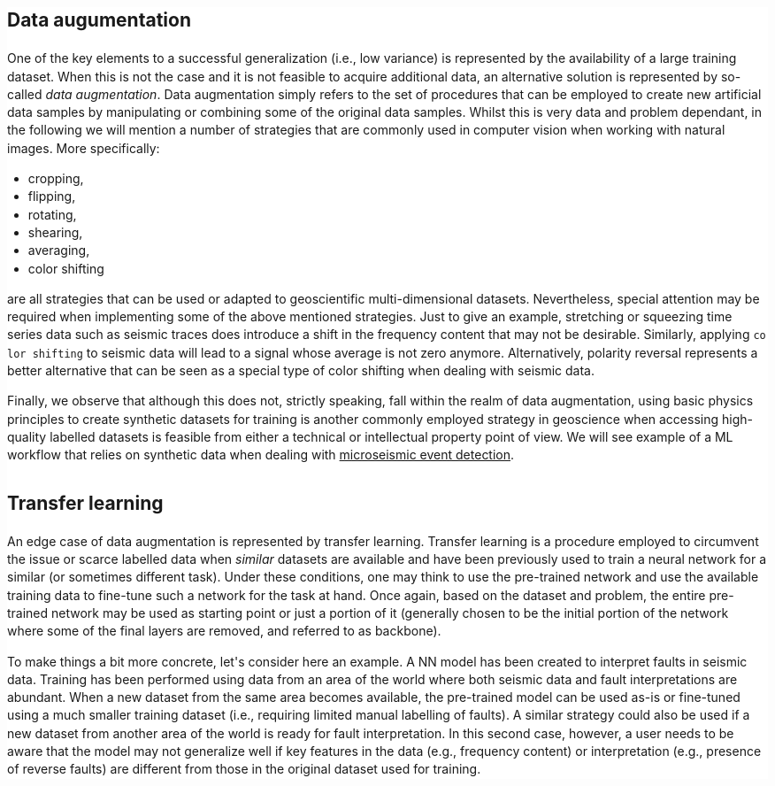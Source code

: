 
## Data augumentation

One of the key elements to a successful generalization (i.e., low variance) is represented by the 
availability of a large training dataset. When this is not the case and it is not feasible to acquire additional 
data, an alternative solution is represented by so-called *data augmentation*. Data augmentation simply refers to
the set of procedures that can be employed to create new artificial data samples by manipulating or combining some of the
original data samples. Whilst this is very data and problem dependant, in the following we will mention a number of strategies 
that are commonly used in computer vision when working with natural images. More specifically:

- cropping,
- flipping,
- rotating,
- shearing,
- averaging,
- color shifting

are all strategies that can be used or adapted to geoscientific multi-dimensional datasets. 
Nevertheless, special attention may be required when implementing some of the above mentioned strategies. Just to give an example, stretching or squeezing time series data such as seismic traces does introduce a shift in the frequency content that may not be desirable. Similarly, applying `color shifting` to seismic data will lead to a signal whose average is not zero anymore. Alternatively, polarity reversal represents a better alternative that can be seen as a special type of color shifting when dealing with seismic data.

Finally, we observe that although this does not, strictly speaking, fall within the realm of data augmentation, using basic physics principles to create synthetic datasets for training is another commonly employed strategy in geoscience when accessing high-quality labelled datasets is feasible from either a technical or intellectual property point of view. We will see example of a ML workflow that relies on synthetic data when dealing with [microseismic event detection](https://github.com/DIG-Kaust/MLgeoscience/blob/main/labs/notebooks/EventDetection/EventDetection.ipynb).


## Transfer learning

An edge case of data augmentation is represented by transfer learning. Transfer learning is a procedure employed to circumvent the issue or scarce labelled data when *similar* datasets are available and have been previously used to train a neural network for a similar (or sometimes different task). Under these conditions, one may think to use the pre-trained network and use the available training data to fine-tune such a network for the task at hand. Once again, based on the dataset and problem, the entire pre-trained network may be used as starting point or just a portion of it (generally chosen to be the initial portion of the network where some of the final layers are removed, and referred to as backbone).

To make things a bit more concrete, let's consider here an example. A NN model has been created to interpret faults in seismic data. Training has been performed using data from an area of the world where both seismic data and fault interpretations are abundant. When a new dataset from the same area becomes available, the pre-trained model can be used as-is or fine-tuned using a much smaller training dataset (i.e., requiring limited manual labelling of faults). A similar strategy could also be used if a new dataset from another area of the world is ready for fault interpretation. In this second case, however, a user needs to 
be aware that the model may not generalize well if key features in the data (e.g., frequency content) or interpretation (e.g., presence of reverse faults) are different from those in the original dataset used for training.
